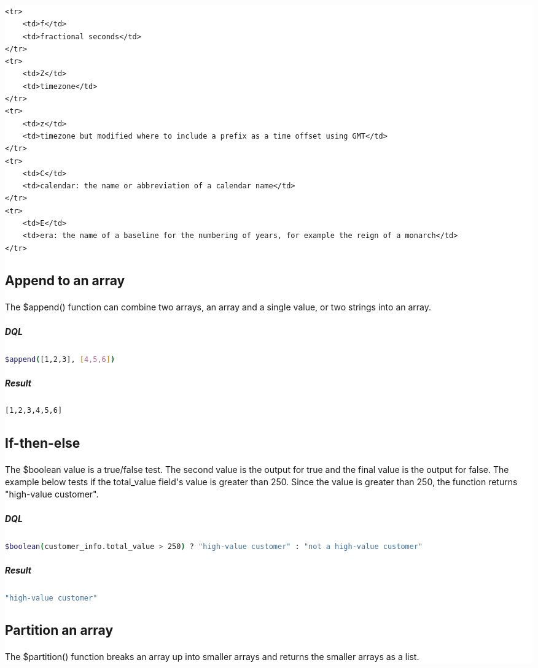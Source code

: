     <tr>
        <td>f</td>
        <td>fractional seconds</td>
    </tr>
    <tr>
        <td>Z</td>
        <td>timezone</td>
    </tr>
    <tr>
        <td>z</td>
        <td>timezone but modified where to include a prefix as a time offset using GMT</td>
    </tr>
    <tr>
        <td>C</td>
        <td>calendar: the name or abbreviation of a calendar name</td>
    </tr>
    <tr>
        <td>E</td>
        <td>era: the name of a baseline for the numbering of years, for example the reign of a monarch</td>
    </tr>

</table>

## Append to an array
The $append() function can combine two arrays, an array and a single value, or two strings into an array.

##### DQL
```bash
$append([1,2,3], [4,5,6])
```
##### Result
```bash
[1,2,3,4,5,6]
```

## If-then-else
The $boolean value is a true/false test. The second value is the output for true and the final value is the output for false. The example below tests if the total_value field's value is greater than 250. Since the value is greater than 250, the function returns "high-value customer".

##### DQL
```bash
$boolean(customer_info.total_value > 250) ? "high-value customer" : "not a high-value customer"
```
##### Result
```bash
"high-value customer"
```

## Partition an array
The $partition() function breaks an array up into smaller arrays and returns the smaller arrays as a list.

